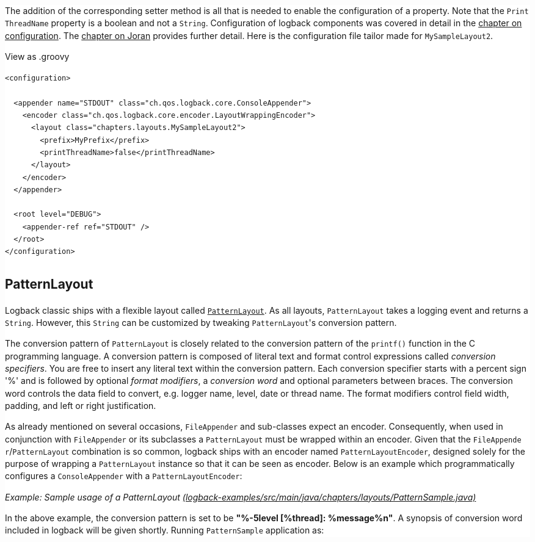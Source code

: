 The addition of the corresponding setter method is all that is needed to enable the configuration of a property. Note that the `PrintThreadName` property is a boolean and not a `String`. Configuration of logback components was covered in detail in the [chapter on configuration](http://logback.qos.ch/manual/configuration.html). The [chapter on Joran](http://logback.qos.ch/manual/onJoran.html) provides further detail. Here is the configuration file tailor made for `MySampleLayout2`.

View as .groovy

```
<configuration>

  <appender name="STDOUT" class="ch.qos.logback.core.ConsoleAppender">
    <encoder class="ch.qos.logback.core.encoder.LayoutWrappingEncoder">
      <layout class="chapters.layouts.MySampleLayout2"> 
        <prefix>MyPrefix</prefix>
        <printThreadName>false</printThreadName>
      </layout>
    </encoder>
  </appender>

  <root level="DEBUG">
    <appender-ref ref="STDOUT" />
  </root>
</configuration>
```



## PatternLayout

Logback classic ships with a flexible layout called [`PatternLayout`](http://logback.qos.ch/xref/ch/qos/logback/classic/PatternLayout.html). As all layouts, `PatternLayout` takes a logging event and returns a `String`. However, this `String` can be customized by tweaking `PatternLayout`'s conversion pattern.

The conversion pattern of `PatternLayout` is closely related to the conversion pattern of the `printf()` function in the C programming language. A conversion pattern is composed of literal text and format control expressions called *conversion specifiers*. You are free to insert any literal text within the conversion pattern. Each conversion specifier starts with a percent sign '%' and is followed by optional *format modifiers*, a *conversion word* and optional parameters between braces. The conversion word controls the data field to convert, e.g. logger name, level, date or thread name. The format modifiers control field width, padding, and left or right justification.

As already mentioned on several occasions, `FileAppender` and sub-classes expect an encoder. Consequently, when used in conjunction with `FileAppender` or its subclasses a `PatternLayout` must be wrapped within an encoder. Given that the `FileAppender`/`PatternLayout` combination is so common, logback ships with an encoder named `PatternLayoutEncoder`, designed solely for the purpose of wrapping a `PatternLayout` instance so that it can be seen as encoder. Below is an example which programmatically configures a `ConsoleAppender` with a `PatternLayoutEncoder`:

*Example: Sample usage of a PatternLayout [(logback-examples/src/main/java/chapters/layouts/PatternSample.java)](http://logback.qos.ch/xref/chapters/layouts/PatternSample.html)*

In the above example, the conversion pattern is set to be **"%-5level [%thread]: %message%n"**. A synopsis of conversion word included in logback will be given shortly. Running `PatternSample` application as:
